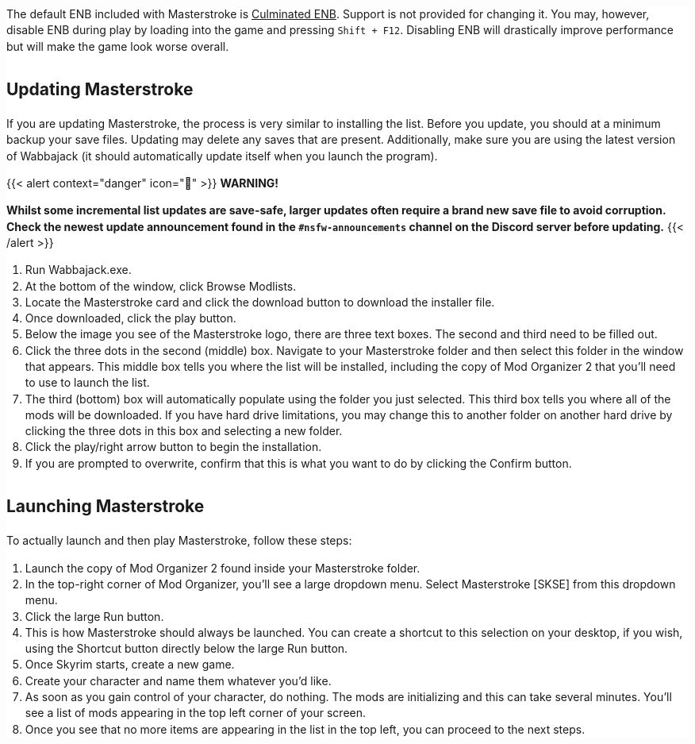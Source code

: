 The default ENB included with Masterstroke is [Culminated ENB](https://www.nexusmods.com/skyrimspecialedition/mods/53167). Support is not provided for changing it. You may, however, disable ENB during play by loading into the game and pressing `Shift + F12`. Disabling ENB will drastically improve performance but will make the game look worse overall.

## Updating Masterstroke
If you are updating Masterstroke, the process is very similar to installing the list. Before you update, you should at a minimum backup your save files. Updating may delete any saves that are present. Additionally, make sure you are using the latest version of Wabbajack (it should automatically update itself when you launch the program).

{{< alert context="danger" icon="🛑" >}}
**WARNING!**

**Whilst some incremental list updates are save-safe, larger updates often require a brand new save file to avoid corruption. Check the newest update announcement found in the `#nsfw-announcements` channel on the Discord server before updating.**
{{< /alert >}}

1. Run Wabbajack.exe.
2. At the bottom of the window, click Browse Modlists.
3. Locate the Masterstroke card and click the download button to download the installer file.
4. Once downloaded, click the play button.
5. Below the image you see of the Masterstroke logo, there are three text boxes. The second and third need to be filled out.
6. Click the three dots in the second (middle) box. Navigate to your Masterstroke folder and then select this folder in the window that appears. This middle box tells you where the list will be installed, including the copy of Mod Organizer 2 that you’ll need to use to launch the list.
7. The third (bottom) box will automatically populate using the folder you just selected. This third box tells you where all of the mods will be downloaded. If you have hard drive limitations, you may change this to another folder on another hard drive by clicking the three dots in this box and selecting a new folder.
8. Click the play/right arrow button to begin the installation.
9. If you are prompted to overwrite, confirm that this is what you want to do by clicking the Confirm button.

## Launching Masterstroke
To actually launch and then play Masterstroke, follow these steps:

1. Launch the copy of Mod Organizer 2 found inside your Masterstroke folder.
2. In the top-right corner of Mod Organizer, you’ll see a large dropdown menu. Select Masterstroke [SKSE] from this dropdown menu.
3. Click the large Run button.
4. This is how Masterstroke should always be launched. You can create a shortcut to this selection on your desktop, if you wish, using the Shortcut button directly below the large Run button.
5. Once Skyrim starts, create a new game.
6. Create your character and name them whatever you’d like.
7. As soon as you gain control of your character, do nothing. The mods are initializing and this can take several minutes. You’ll see a list of mods appearing in the top left corner of your screen.
8. Once you see that no more items are appearing in the list in the top left, you can proceed to the next steps.
